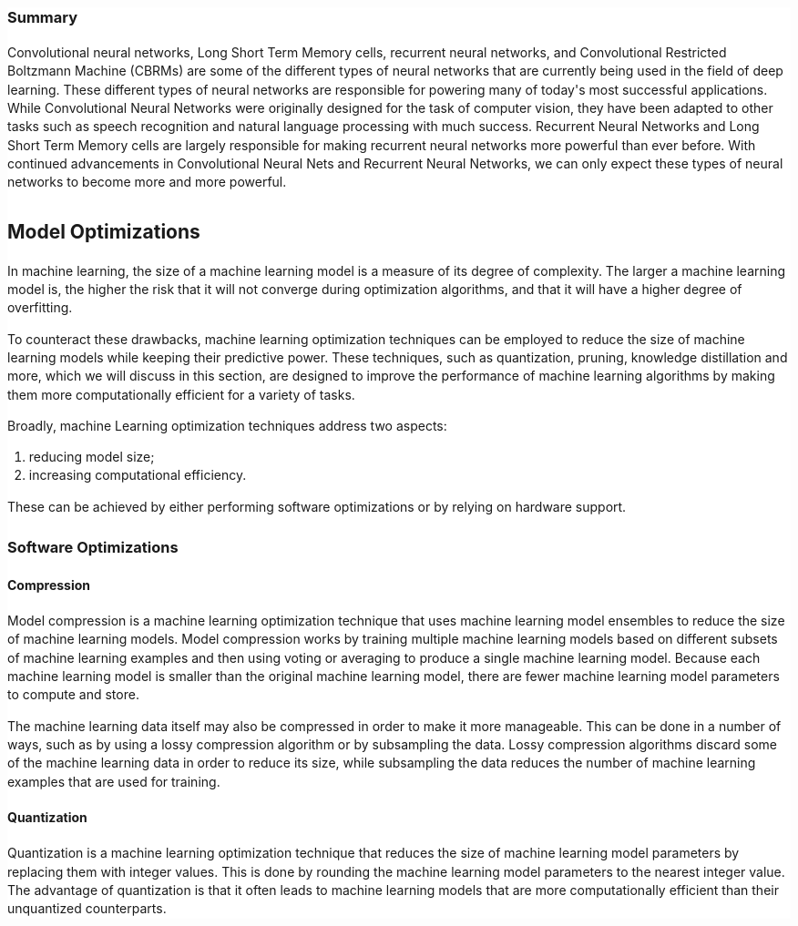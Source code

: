 ### Summary

Convolutional neural networks, Long Short Term Memory cells, recurrent neural networks, and Convolutional Restricted Boltzmann Machine (CBRMs) are some of the different types of neural networks that are currently being used in the field of deep learning. These different types of neural networks are responsible for powering many of today's most successful applications. While Convolutional Neural Networks were originally designed for the task of computer vision, they have been adapted to other tasks such as speech recognition and natural language processing with much success. Recurrent Neural Networks and Long Short Term Memory cells are largely responsible for making recurrent neural networks more powerful than ever before. With continued advancements in Convolutional Neural Nets and Recurrent Neural Networks, we can only expect these types of neural networks to become more and more powerful.

## Model Optimizations

In machine learning, the size of a machine learning model is a measure of its degree of complexity. The larger a machine learning model is, the higher the risk that it will not converge during optimization algorithms, and that it will have a higher degree of overfitting.

To counteract these drawbacks, machine learning optimization techniques can be employed to reduce the size of machine learning models while keeping their predictive power. These techniques, such as quantization, pruning, knowledge distillation and more, which we will discuss in this section, are designed to improve the performance of machine learning algorithms by making them more computationally efficient for a variety of tasks.

Broadly, machine Learning optimization techniques address two aspects:

1. reducing model size;
2. increasing computational efficiency.

These can be achieved by either performing software optimizations or by relying on hardware support.

### Software Optimizations

#### Compression

Model compression is a machine learning optimization technique that uses machine learning model ensembles to reduce the size of machine learning models. Model compression works by training multiple machine learning models based on different subsets of machine learning examples and then using voting or averaging to produce a single machine learning model. Because each machine learning model is smaller than the original machine learning model, there are fewer machine learning model parameters to compute and store.

The machine learning data itself may also be compressed in order to make it more manageable. This can be done in a number of ways, such as by using a lossy compression algorithm or by subsampling the data. Lossy compression algorithms discard some of the machine learning data in order to reduce its size, while subsampling the data reduces the number of machine learning examples that are used for training.

#### Quantization

Quantization is a machine learning optimization technique that reduces the size of machine learning model parameters by replacing them with integer values. This is done by rounding the machine learning model parameters to the nearest integer value. The advantage of quantization is that it often leads to machine learning models that are more computationally efficient than their unquantized counterparts.
